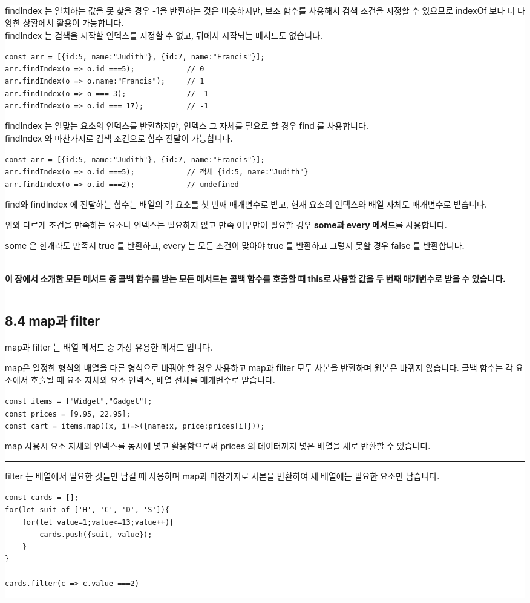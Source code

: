findIndex 는 일치하는 값을 못 찾을 경우 -1을 반환하는 것은 비슷하지만, 보조 함수를 사용해서 검색 조건을 지정할 수 
있으므로 indexOf 보다 더 다양한 상황에서 활용이 가능합니다.<br />
findIndex 는 검색을 시작할 인덱스를 지정할 수 없고, 뒤에서 시작되는 메서드도 없습니다.
```
const arr = [{id:5, name:"Judith"}, {id:7, name:"Francis"}];
arr.findIndex(o => o.id ===5);            // 0
arr.findIndex(o => o.name:"Francis");     // 1
arr.findIndex(o => o === 3);              // -1
arr.findIndex(o => o.id === 17);          // -1
```

findIndex 는 알맞는 요소의 인덱스를 반환하지만, 인덱스 그 자체를 필요로 할 경우 find 를 사용합니다.<br />
findIndex 와 마찬가지로 검색 조건으로 함수 전달이 가능합니다.
```
const arr = [{id:5, name:"Judith"}, {id:7, name:"Francis"}];
arr.findIndex(o => o.id ===5);            // 객체 {id:5, name:"Judith"}
arr.findIndex(o => o.id ===2);            // undefined
```

find와 findIndex 에 전달하는 함수는 배열의 각 요소를 첫 번째 매개변수로 받고, 현재 요소의 인덱스와 배열 자체도
매개변수로 받습니다.

위와 다르게 조건을 만족하는 요소나 인덱스는 필요하지 않고 만족 여부만이 필요할 경우 **some과 every 메서드**를 사용합니다.

some 은 한개라도 만족시 true 를 반환하고, every 는 모든 조건이 맞아야 true 를 반환하고 그렇지 못할 경우 false 를 반환합니다.<br /><br />


**이 장에서 소개한 모든 메서드 중 콜백 함수를 받는 모든 메서드는 콜백 함수를 호출할 때 this로 사용할 값을 두 번째 매개변수로 받을 수 있습니다.**

-----

## 8.4 map과 filter

map과 filter 는 배열 메서드 중 가장 유용한 메서드 입니다.

map은 일정한 형식의 배열을 다른 형식으로 바꿔야 할 경우 사용하고 map과 filter 모두 사본을 반환하며 원본은 바뀌지 않습니다.
콜백 함수는 각 요소에서 호출될 때 요소 자체와 요소 인덱스, 배열 전체를 매개변수로 받습니다.

```
const items = ["Widget","Gadget"];
const prices = [9.95, 22.95];
const cart = items.map((x, i)=>({name:x, price:prices[i]}));
```
map 사용시 요소 자체와 인덱스를 동시에 넣고 활용함으로써 prices 의 데이터까지 넣은 배열을 새로 반환할 수 있습니다.

-----

filter 는 배열에서 필요한 것들만 남길 때 사용하며 map과 마찬가지로 사본을 반환하여 새 배열에는 필요한 요소만 남습니다.

```
const cards = [];
for(let suit of ['H', 'C', 'D', 'S']){
	for(let value=1;value<=13;value++){
		cards.push({suit, value});
	}
}

cards.filter(c => c.value ===2)
```
-----
